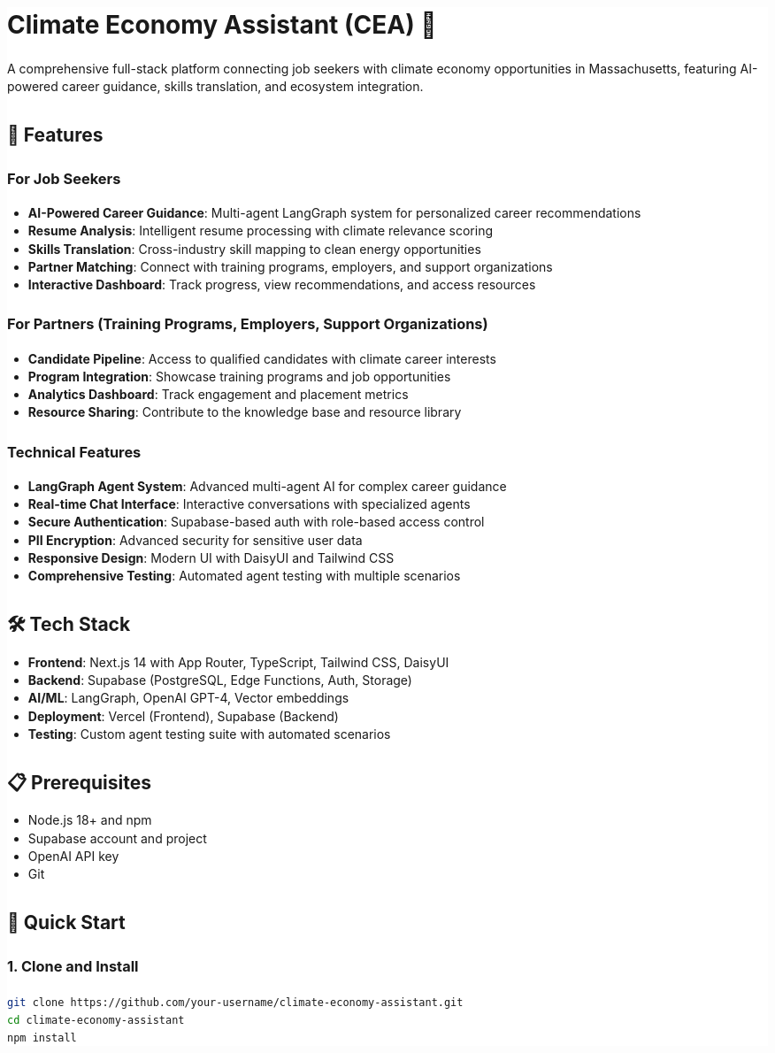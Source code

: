 # Climate Economy Assistant (CEA) 🌱

A comprehensive full-stack platform connecting job seekers with climate economy opportunities in Massachusetts, featuring AI-powered career guidance, skills translation, and ecosystem integration.

## 🚀 Features

### For Job Seekers
- **AI-Powered Career Guidance**: Multi-agent LangGraph system for personalized career recommendations
- **Resume Analysis**: Intelligent resume processing with climate relevance scoring
- **Skills Translation**: Cross-industry skill mapping to clean energy opportunities
- **Partner Matching**: Connect with training programs, employers, and support organizations
- **Interactive Dashboard**: Track progress, view recommendations, and access resources

### For Partners (Training Programs, Employers, Support Organizations)
- **Candidate Pipeline**: Access to qualified candidates with climate career interests
- **Program Integration**: Showcase training programs and job opportunities
- **Analytics Dashboard**: Track engagement and placement metrics
- **Resource Sharing**: Contribute to the knowledge base and resource library

### Technical Features
- **LangGraph Agent System**: Advanced multi-agent AI for complex career guidance
- **Real-time Chat Interface**: Interactive conversations with specialized agents
- **Secure Authentication**: Supabase-based auth with role-based access control
- **PII Encryption**: Advanced security for sensitive user data
- **Responsive Design**: Modern UI with DaisyUI and Tailwind CSS
- **Comprehensive Testing**: Automated agent testing with multiple scenarios

## 🛠️ Tech Stack

- **Frontend**: Next.js 14 with App Router, TypeScript, Tailwind CSS, DaisyUI
- **Backend**: Supabase (PostgreSQL, Edge Functions, Auth, Storage)
- **AI/ML**: LangGraph, OpenAI GPT-4, Vector embeddings
- **Deployment**: Vercel (Frontend), Supabase (Backend)
- **Testing**: Custom agent testing suite with automated scenarios

## 📋 Prerequisites

- Node.js 18+ and npm
- Supabase account and project
- OpenAI API key
- Git

## 🚀 Quick Start

### 1. Clone and Install
```bash
git clone https://github.com/your-username/climate-economy-assistant.git
cd climate-economy-assistant
npm install
```

